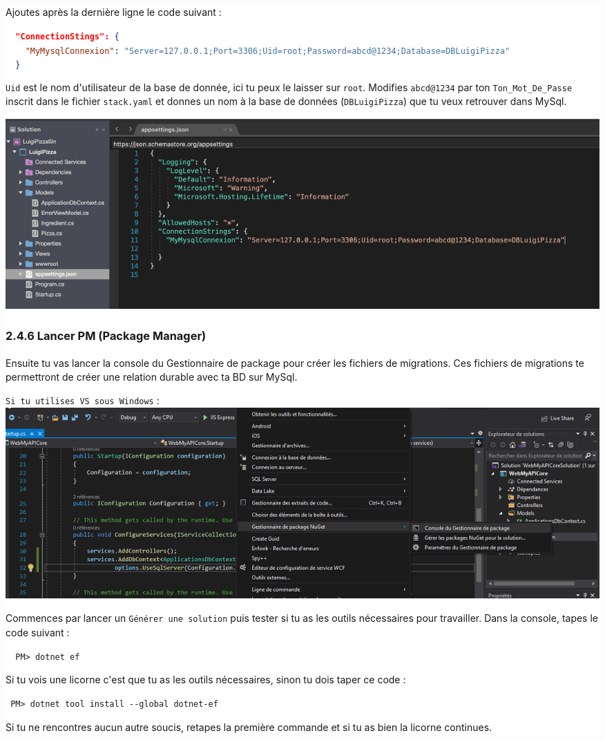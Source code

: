Ajoutes après la dernière ligne le code suivant : 
```json
  "ConnectionStings": {
    "MyMysqlConnexion": "Server=127.0.0.1;Port=3306;Uid=root;Password=abcd@1234;Database=DBLuigiPizza"
  }
```
`Uid` est le nom d'utilisateur de la base de donnée, ici tu peux le laisser sur `root`. Modifies `abcd@1234` par ton `Ton_Mot_De_Passe` inscrit dans le fichier `stack.yaml` et donnes un nom à la base de données (`DBLuigiPizza`) que tu veux retrouver dans MySql.

![](/assets/img/db/07-luigi.png)

### 2.4.6 Lancer PM (Package Manager)
Ensuite tu vas lancer la console du Gestionnaire de package pour créer les fichiers de migrations. Ces fichiers de migrations te permettront de créer une relation durable avec ta BD sur MySql.

`Si tu utilises VS sous Windows` : 
![](/assets/img/db/18.png)

Commences par lancer un `Générer une solution` puis tester si tu as les outils nécessaires pour travailler. Dans la console, tapes le code suivant : 
```
  PM> dotnet ef
```
Si tu vois une licorne c'est que tu as les outils nécessaires, sinon tu dois taper ce code : 
```
 PM> dotnet tool install --global dotnet-ef
```
Si tu ne rencontres aucun autre soucis, retapes la première commande et si tu as bien la licorne continues.
